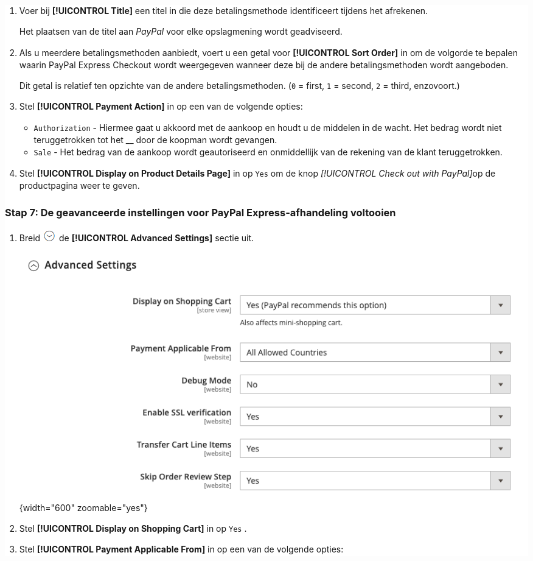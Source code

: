 1. Voer bij **[!UICONTROL Title]** een titel in die deze betalingsmethode identificeert tijdens het afrekenen.

   Het plaatsen van de titel aan _PayPal_ voor elke opslagmening wordt geadviseerd.

1. Als u meerdere betalingsmethoden aanbiedt, voert u een getal voor **[!UICONTROL Sort Order]** in om de volgorde te bepalen waarin PayPal Express Checkout wordt weergegeven wanneer deze bij de andere betalingsmethoden wordt aangeboden.

   Dit getal is relatief ten opzichte van de andere betalingsmethoden. (`0` = first, `1` = second, `2` = third, enzovoort.)

1. Stel **[!UICONTROL Payment Action]** in op een van de volgende opties:

   - `Authorization` - Hiermee gaat u akkoord met de aankoop en houdt u de middelen in de wacht. Het bedrag wordt niet teruggetrokken tot het __ door de koopman wordt gevangen.
   - `Sale` - Het bedrag van de aankoop wordt geautoriseerd en onmiddellijk van de rekening van de klant teruggetrokken.

1. Stel **[!UICONTROL Display on Product Details Page]** in op `Yes` om de knop _[!UICONTROL Check out with PayPal]_&#x200B;op de productpagina weer te geven.

### Stap 7: De geavanceerde instellingen voor PayPal Express-afhandeling voltooien

1. Breid ![&#x200B; selecteur van de Uitbreiding &#x200B;](../assets/icon-display-expand.png) de **[!UICONTROL Advanced Settings]** sectie uit.

   ![&#x200B; Uitdrukkelijke Controle Geavanceerde Vestiging &#x200B;](../configuration-reference/sales/assets/payment-methods-paypal-payments-pro-express-checkout-advanced-settings.png){width="600" zoomable="yes"}

1. Stel **[!UICONTROL Display on Shopping Cart]** in op `Yes` .

1. Stel **[!UICONTROL Payment Applicable From]** in op een van de volgende opties:


[1]: https://www.paypal.com/webapps/mpp/how-to-sell-online
[2]: https://www.paypalobjects.com/en_AU/vhelp/paypalmanager_help/credit_card_numbers.htm
[3]: https://developer.paypal.com/docs/paypal-payments-pro/